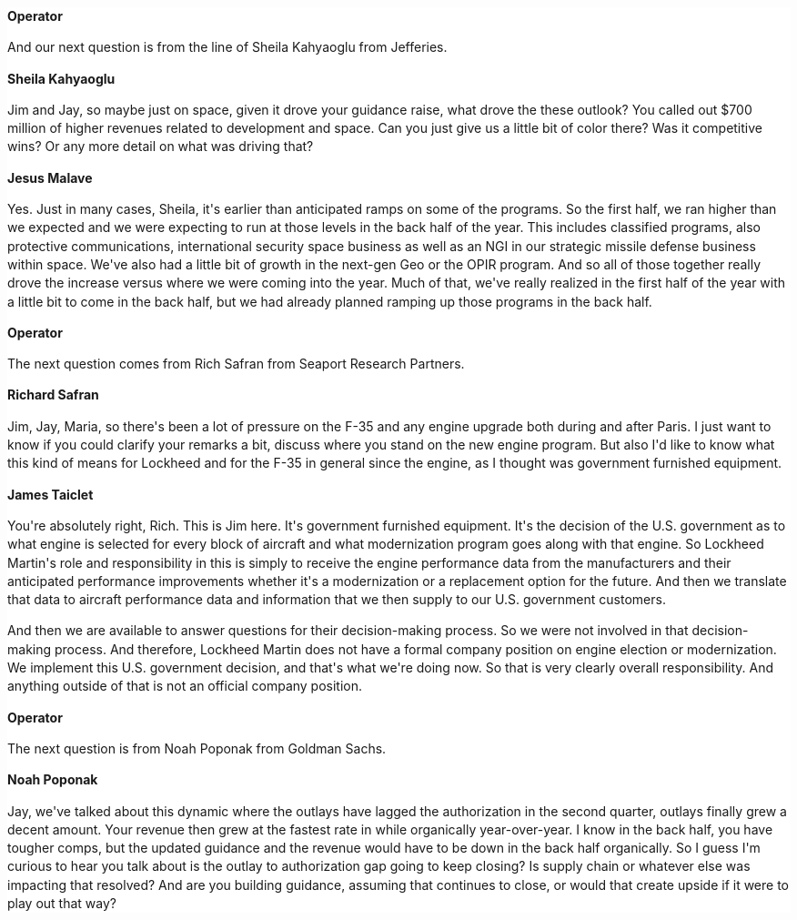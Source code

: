 **Operator**

And our next question is from the line of Sheila Kahyaoglu from Jefferies.

**Sheila Kahyaoglu**

Jim and Jay, so maybe just on space, given it drove your guidance raise, what drove the these outlook? You called out $700 million of higher revenues related to development and space. Can you just give us a little bit of color there? Was it competitive wins? Or any more detail on what was driving that?

**Jesus Malave**

Yes. Just in many cases, Sheila, it's earlier than anticipated ramps on some of the programs. So the first half, we ran higher than we expected and we were expecting to run at those levels in the back half of the year. This includes classified programs, also protective communications, international security space business as well as an NGI in our strategic missile defense business within space. We've also had a little bit of growth in the next-gen Geo or the OPIR program. And so all of those together really drove the increase versus where we were coming into the year. Much of that, we've really realized in the first half of the year with a little bit to come in the back half, but we had already planned ramping up those programs in the back half.

**Operator**

The next question comes from Rich Safran from Seaport Research Partners.

**Richard Safran**

Jim, Jay, Maria, so there's been a lot of pressure on the F-35 and any engine upgrade both during and after Paris. I just want to know if you could clarify your remarks a bit, discuss where you stand on the new engine program. But also I'd like to know what this kind of means for Lockheed and for the F-35 in general since the engine, as I thought was government furnished equipment.

**James Taiclet**

You're absolutely right, Rich. This is Jim here. It's government furnished equipment. It's the decision of the U.S. government as to what engine is selected for every block of aircraft and what modernization program goes along with that engine. So Lockheed Martin's role and responsibility in this is simply to receive the engine performance data from the manufacturers and their anticipated performance improvements whether it's a modernization or a replacement option for the future. And then we translate that data to aircraft performance data and information that we then supply to our U.S. government customers.

And then we are available to answer questions for their decision-making process. So we were not involved in that decision-making process. And therefore, Lockheed Martin does not have a formal company position on engine election or modernization. We implement this U.S. government decision, and that's what we're doing now. So that is very clearly overall responsibility. And anything outside of that is not an official company position.

**Operator**

The next question is from Noah Poponak from Goldman Sachs.

**Noah Poponak**

Jay, we've talked about this dynamic where the outlays have lagged the authorization in the second quarter, outlays finally grew a decent amount. Your revenue then grew at the fastest rate in while organically year-over-year. I know in the back half, you have tougher comps, but the updated guidance and the revenue would have to be down in the back half organically. So I guess I'm curious to hear you talk about is the outlay to authorization gap going to keep closing? Is supply chain or whatever else was impacting that resolved? And are you building guidance, assuming that continues to close, or would that create upside if it were to play out that way?

